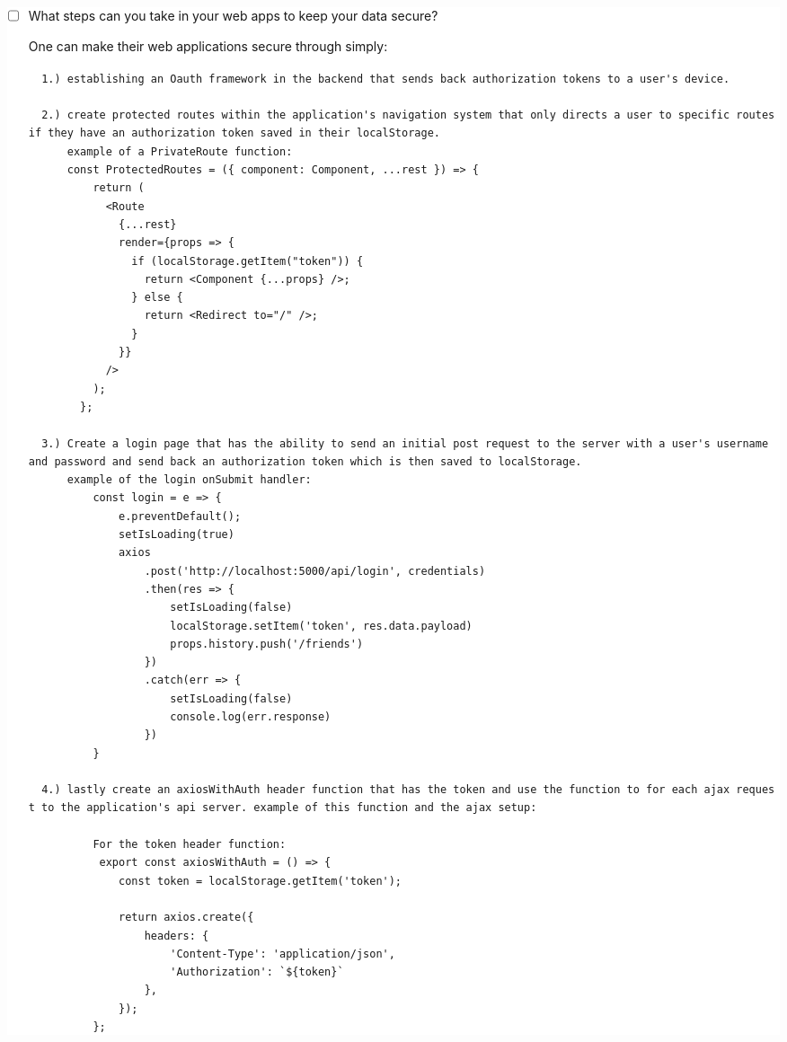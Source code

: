 - [ ] What steps can you take in your web apps to keep your data secure?
	
	One can make their web applications secure through simply:
	
		1.) establishing an Oauth framework in the backend that sends back authorization tokens to a user's device.

		2.) create protected routes within the application's navigation system that only directs a user to specific routes if they have an authorization token saved in their localStorage.
			example of a PrivateRoute function:
			const ProtectedRoutes = ({ component: Component, ...rest }) => {
			    return (
			      <Route
			        {...rest}
			        render={props => {
			          if (localStorage.getItem("token")) {
			            return <Component {...props} />;
			          } else {
			            return <Redirect to="/" />;
			          }
			        }}
			      />
			    );
			  };

		3.) Create a login page that has the ability to send an initial post request to the server with a user's username and password and send back an authorization token which is then saved to localStorage.
			example of the login onSubmit handler:
				const login = e => {
			        e.preventDefault();
			        setIsLoading(true)
			        axios
			            .post('http://localhost:5000/api/login', credentials) 
			            .then(res => {
			                setIsLoading(false)
			                localStorage.setItem('token', res.data.payload)
			                props.history.push('/friends')
			            })
			            .catch(err => {
			                setIsLoading(false) 
			                console.log(err.response)
			            })
	    		}

		4.) lastly create an axiosWithAuth header function that has the token and use the function to for each ajax request to the application's api server. example of this function and the ajax setup:

				For the token header function:
				 export const axiosWithAuth = () => {
				    const token = localStorage.getItem('token');

				    return axios.create({
				        headers: {
				            'Content-Type': 'application/json',
				            'Authorization': `${token}`
				        },
				    });
				};
